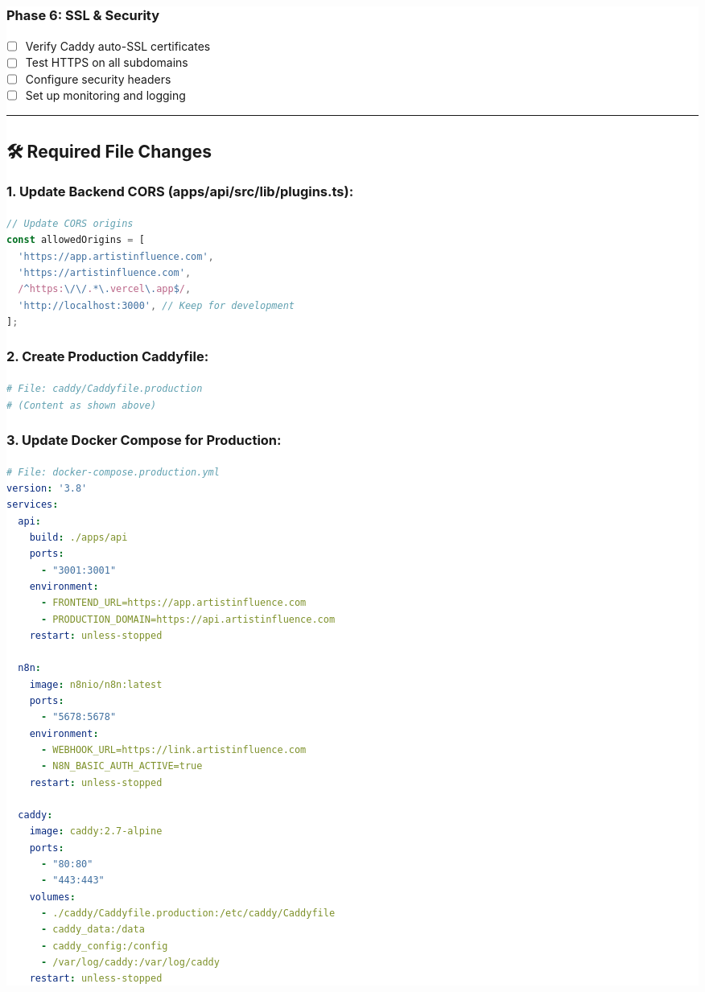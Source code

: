 ### **Phase 6: SSL & Security**
- [ ] Verify Caddy auto-SSL certificates
- [ ] Test HTTPS on all subdomains
- [ ] Configure security headers
- [ ] Set up monitoring and logging

---

## 🛠️ **Required File Changes**

### **1. Update Backend CORS (apps/api/src/lib/plugins.ts):**
```typescript
// Update CORS origins
const allowedOrigins = [
  'https://app.artistinfluence.com',
  'https://artistinfluence.com',
  /^https:\/\/.*\.vercel\.app$/,
  'http://localhost:3000', // Keep for development
];
```

### **2. Create Production Caddyfile:**
```bash
# File: caddy/Caddyfile.production
# (Content as shown above)
```

### **3. Update Docker Compose for Production:**
```yaml
# File: docker-compose.production.yml
version: '3.8'
services:
  api:
    build: ./apps/api
    ports:
      - "3001:3001"
    environment:
      - FRONTEND_URL=https://app.artistinfluence.com
      - PRODUCTION_DOMAIN=https://api.artistinfluence.com
    restart: unless-stopped

  n8n:
    image: n8nio/n8n:latest
    ports:
      - "5678:5678"
    environment:
      - WEBHOOK_URL=https://link.artistinfluence.com
      - N8N_BASIC_AUTH_ACTIVE=true
    restart: unless-stopped

  caddy:
    image: caddy:2.7-alpine
    ports:
      - "80:80"
      - "443:443"
    volumes:
      - ./caddy/Caddyfile.production:/etc/caddy/Caddyfile
      - caddy_data:/data
      - caddy_config:/config
      - /var/log/caddy:/var/log/caddy
    restart: unless-stopped

```